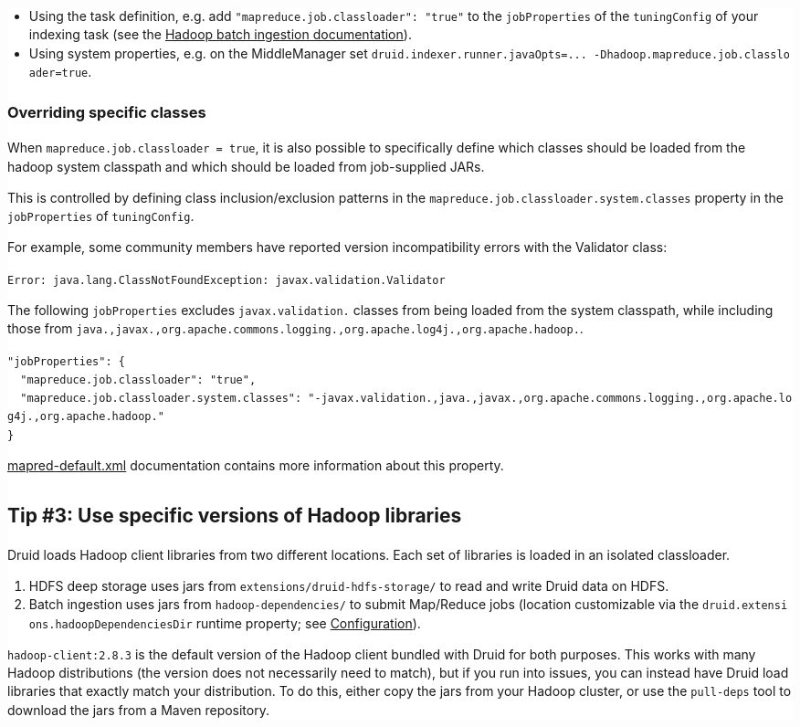 - Using the task definition, e.g. add `"mapreduce.job.classloader": "true"` to the `jobProperties` of the `tuningConfig` of your indexing task (see the [Hadoop batch ingestion documentation](../ingestion/hadoop.html)).
- Using system properties, e.g. on the MiddleManager set `druid.indexer.runner.javaOpts=... -Dhadoop.mapreduce.job.classloader=true`.

### Overriding specific classes

When `mapreduce.job.classloader = true`, it is also possible to specifically define which classes should be loaded from the hadoop system classpath and which should be loaded from job-supplied JARs.

This is controlled by defining class inclusion/exclusion patterns in the `mapreduce.job.classloader.system.classes` property in the `jobProperties` of `tuningConfig`.

For example, some community members have reported version incompatibility errors with the Validator class:

```
Error: java.lang.ClassNotFoundException: javax.validation.Validator
```

The following `jobProperties` excludes `javax.validation.` classes from being loaded from the system classpath, while including those from `java.,javax.,org.apache.commons.logging.,org.apache.log4j.,org.apache.hadoop.`.

```
"jobProperties": {
  "mapreduce.job.classloader": "true",
  "mapreduce.job.classloader.system.classes": "-javax.validation.,java.,javax.,org.apache.commons.logging.,org.apache.log4j.,org.apache.hadoop."
}
```

[mapred-default.xml](https://hadoop.apache.org/docs/current/hadoop-mapreduce-client/hadoop-mapreduce-client-core/mapred-default.xml) documentation contains more information about this property.

## Tip #3: Use specific versions of Hadoop libraries

Druid loads Hadoop client libraries from two different locations. Each set of libraries is loaded in an isolated
classloader.

1. HDFS deep storage uses jars from `extensions/druid-hdfs-storage/` to read and write Druid data on HDFS.
2. Batch ingestion uses jars from `hadoop-dependencies/` to submit Map/Reduce jobs (location customizable via the
`druid.extensions.hadoopDependenciesDir` runtime property; see [Configuration](../configuration/index.html#extensions)).

`hadoop-client:2.8.3` is the default version of the Hadoop client bundled with Druid for both purposes. This works with
many Hadoop distributions (the version does not necessarily need to match), but if you run into issues, you can instead
have Druid load libraries that exactly match your distribution. To do this, either copy the jars from your Hadoop
cluster, or use the `pull-deps` tool to download the jars from a Maven repository.
